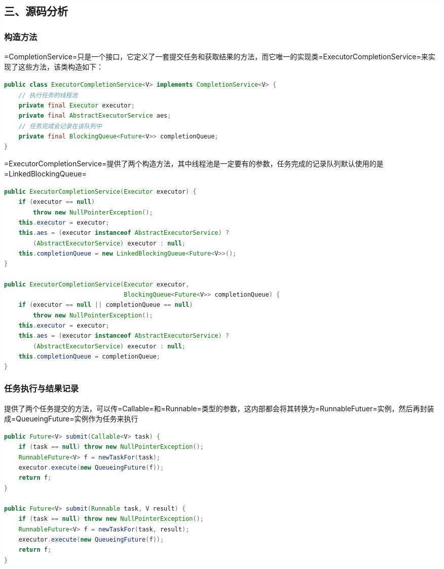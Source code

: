 ## 三、源码分析
### 构造方法
=CompletionService=只是一个接口，它定义了一套提交任务和获取结果的方法，而它唯一的实现类=ExecutorCompletionService=来实现了这些方法，该类构造如下：

``` java
public class ExecutorCompletionService<V> implements CompletionService<V> {
    // 执行任务的线程池
    private final Executor executor;
    private final AbstractExecutorService aes;
    // 任务完成会记录在该队列中
    private final BlockingQueue<Future<V>> completionQueue;
}
```

=ExecutorCompletionService=提供了两个构造方法，其中线程池是一定要有的参数，任务完成的记录队列默认使用的是=LinkedBlockingQueue=

``` java
public ExecutorCompletionService(Executor executor) {
    if (executor == null)
        throw new NullPointerException();
    this.executor = executor;
    this.aes = (executor instanceof AbstractExecutorService) ?
        (AbstractExecutorService) executor : null;
    this.completionQueue = new LinkedBlockingQueue<Future<V>>();
}

public ExecutorCompletionService(Executor executor,
                                 BlockingQueue<Future<V>> completionQueue) {
    if (executor == null || completionQueue == null)
        throw new NullPointerException();
    this.executor = executor;
    this.aes = (executor instanceof AbstractExecutorService) ?
        (AbstractExecutorService) executor : null;
    this.completionQueue = completionQueue;
}
```

### 任务执行与结果记录

提供了两个任务提交的方法，可以传=Callable=和=Runnable=类型的参数，这内部都会将其转换为=RunnableFutuer=实例，然后再封装成=QueueingFuture=实例作为任务来执行

``` java
public Future<V> submit(Callable<V> task) {
    if (task == null) throw new NullPointerException();
    RunnableFuture<V> f = newTaskFor(task);
    executor.execute(new QueueingFuture(f));
    return f;
}

public Future<V> submit(Runnable task, V result) {
    if (task == null) throw new NullPointerException();
    RunnableFuture<V> f = newTaskFor(task, result);
    executor.execute(new QueueingFuture(f));
    return f;
}
```
